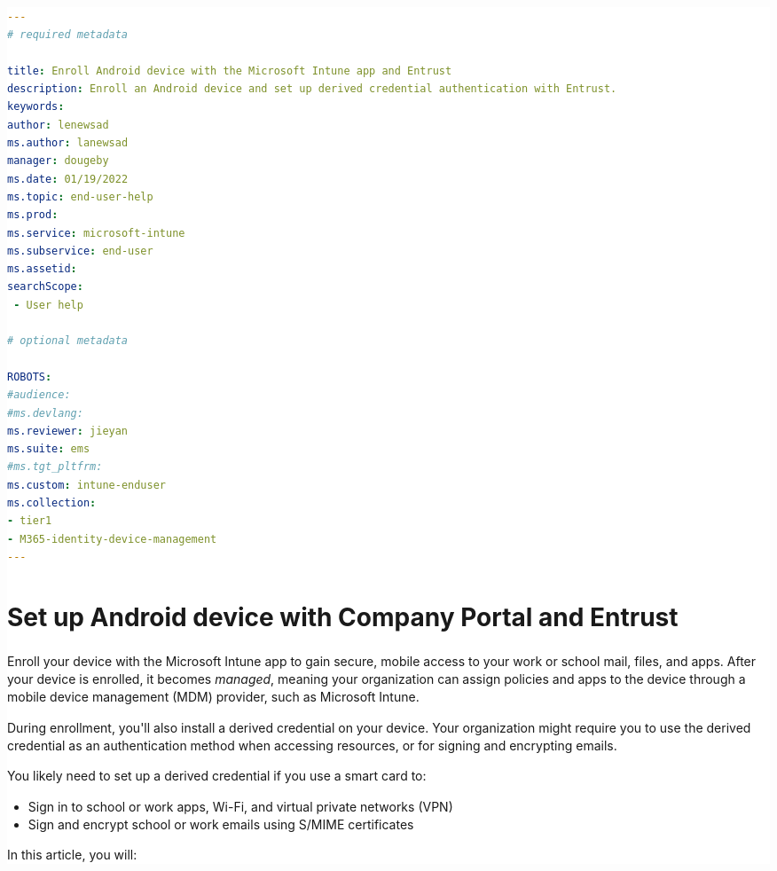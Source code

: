 ```yaml
---
# required metadata

title: Enroll Android device with the Microsoft Intune app and Entrust  
description: Enroll an Android device and set up derived credential authentication with Entrust.
keywords:
author: lenewsad
ms.author: lanewsad
manager: dougeby
ms.date: 01/19/2022 
ms.topic: end-user-help
ms.prod:
ms.service: microsoft-intune
ms.subservice: end-user
ms.assetid: 
searchScope:
 - User help

# optional metadata

ROBOTS:  
#audience:
#ms.devlang:
ms.reviewer: jieyan
ms.suite: ems
#ms.tgt_pltfrm:
ms.custom: intune-enduser
ms.collection:
- tier1
- M365-identity-device-management
---
```



# Set up Android device with Company Portal and Entrust

Enroll your device with the Microsoft Intune app to gain secure, mobile access to your work or school mail, files, and apps. After your device is enrolled, it becomes *managed*, meaning your organization can assign policies and apps to the device through a mobile device management (MDM) provider, such as Microsoft Intune.  

During enrollment, you'll also install a derived credential on your device. Your organization might require you to use the derived credential as an authentication method when accessing resources, or for signing and encrypting emails.

You likely need to set up a derived credential if you use a smart card to:

* Sign in to school or work apps, Wi-Fi, and virtual private networks (VPN)
* Sign and encrypt school or work emails using S/MIME certificates

In this article, you will:
